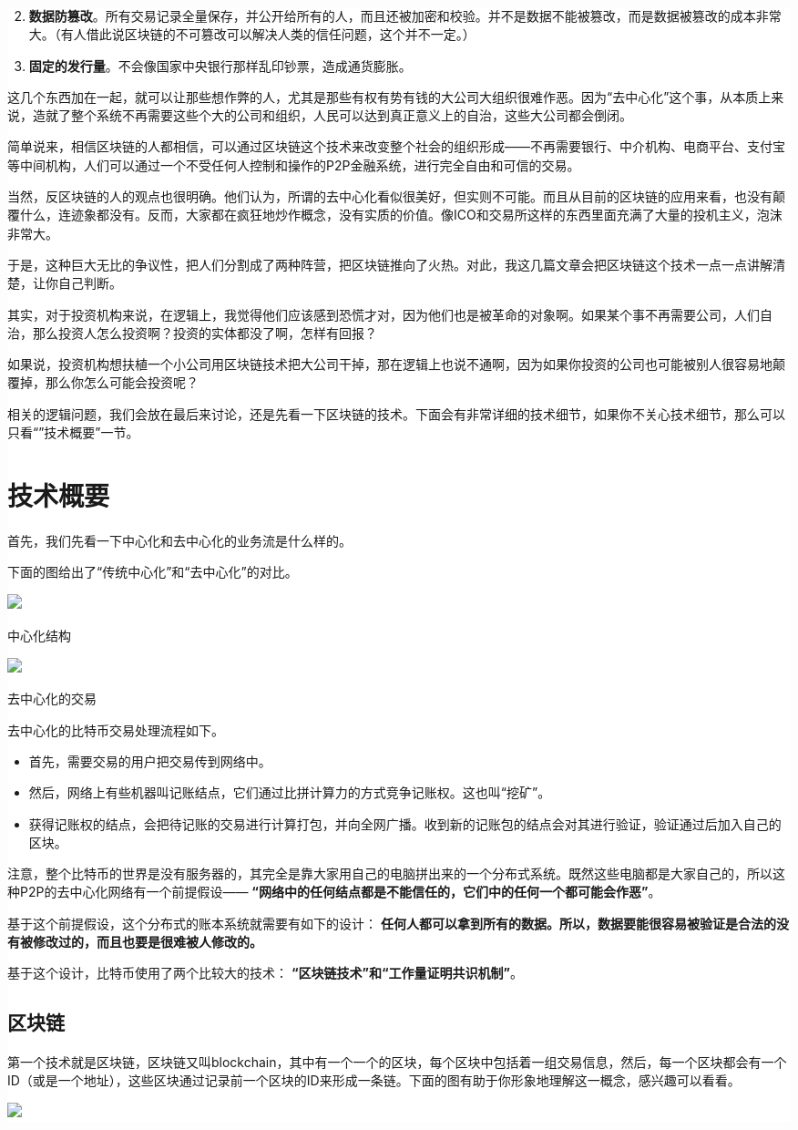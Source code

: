 2. **数据防篡改**。所有交易记录全量保存，并公开给所有的人，而且还被加密和校验。并不是数据不能被篡改，而是数据被篡改的成本非常大。（有人借此说区块链的不可篡改可以解决人类的信任问题，这个并不一定。）

3. **固定的发行量**。不会像国家中央银行那样乱印钞票，造成通货膨胀。


这几个东西加在一起，就可以让那些想作弊的人，尤其是那些有权有势有钱的大公司大组织很难作恶。因为“去中心化”这个事，从本质上来说，造就了整个系统不再需要这些个大的公司和组织，人民可以达到真正意义上的自治，这些大公司都会倒闭。

简单说来，相信区块链的人都相信，可以通过区块链这个技术来改变整个社会的组织形成——不再需要银行、中介机构、电商平台、支付宝等中间机构，人们可以通过一个不受任何人控制和操作的P2P金融系统，进行完全自由和可信的交易。

当然，反区块链的人的观点也很明确。他们认为，所谓的去中心化看似很美好，但实则不可能。而且从目前的区块链的应用来看，也没有颠覆什么，连迹象都没有。反而，大家都在疯狂地炒作概念，没有实质的价值。像ICO和交易所这样的东西里面充满了大量的投机主义，泡沫非常大。

于是，这种巨大无比的争议性，把人们分割成了两种阵营，把区块链推向了火热。对此，我这几篇文章会把区块链这个技术一点一点讲解清楚，让你自己判断。

其实，对于投资机构来说，在逻辑上，我觉得他们应该感到恐慌才对，因为他们也是被革命的对象啊。如果某个事不再需要公司，人们自治，那么投资人怎么投资啊？投资的实体都没了啊，怎样有回报？

如果说，投资机构想扶植一个小公司用区块链技术把大公司干掉，那在逻辑上也说不通啊，因为如果你投资的公司也可能被别人很容易地颠覆掉，那么你怎么可能会投资呢？

相关的逻辑问题，我们会放在最后来讨论，还是先看一下区块链的技术。下面会有非常详细的技术细节，如果你不关心技术细节，那么可以只看“”技术概要”一节。

# 技术概要

首先，我们先看一下中心化和去中心化的业务流是什么样的。

下面的图给出了“传统中心化”和“去中心化”的对比。

![](https://static001.geekbang.org/resource/image/cf/1c/cf7c446b8781434c33a536228c335b1c.png?wh=656*424)

中心化结构

![](https://static001.geekbang.org/resource/image/93/48/93db9b74de0c73d52e4ed35f559a6348.png?wh=654*641)

去中心化的交易

去中心化的比特币交易处理流程如下。

- 首先，需要交易的用户把交易传到网络中。

- 然后，网络上有些机器叫记账结点，它们通过比拼计算力的方式竞争记账权。这也叫“挖矿”。

- 获得记账权的结点，会把待记账的交易进行计算打包，并向全网广播。收到新的记账包的结点会对其进行验证，验证通过后加入自己的区块。


注意，整个比特币的世界是没有服务器的，其完全是靠大家用自己的电脑拼出来的一个分布式系统。既然这些电脑都是大家自己的，所以这种P2P的去中心化网络有一个前提假设—— **“网络中的任何结点都是不能信任的，它们中的任何一个都可能会作恶”**。

基于这个前提假设，这个分布式的账本系统就需要有如下的设计： **任何人都可以拿到所有的数据。所以，数据要能很容易被验证是合法的没有被修改过的，而且也要是很难被人修改的。**

基于这个设计，比特币使用了两个比较大的技术： **“区块链技术”和“工作量证明共识机制”**。

## 区块链

第一个技术就是区块链，区块链又叫blockchain，其中有一个一个的区块，每个区块中包括着一组交易信息，然后，每一个区块都会有一个ID（或是一个地址），这些区块通过记录前一个区块的ID来形成一条链。下面的图有助于你形象地理解这一概念，感兴趣可以看看。

![](https://static001.geekbang.org/resource/image/77/00/7794cf8d3e41046d3d3bf215c5edae00.png?wh=862*289)

